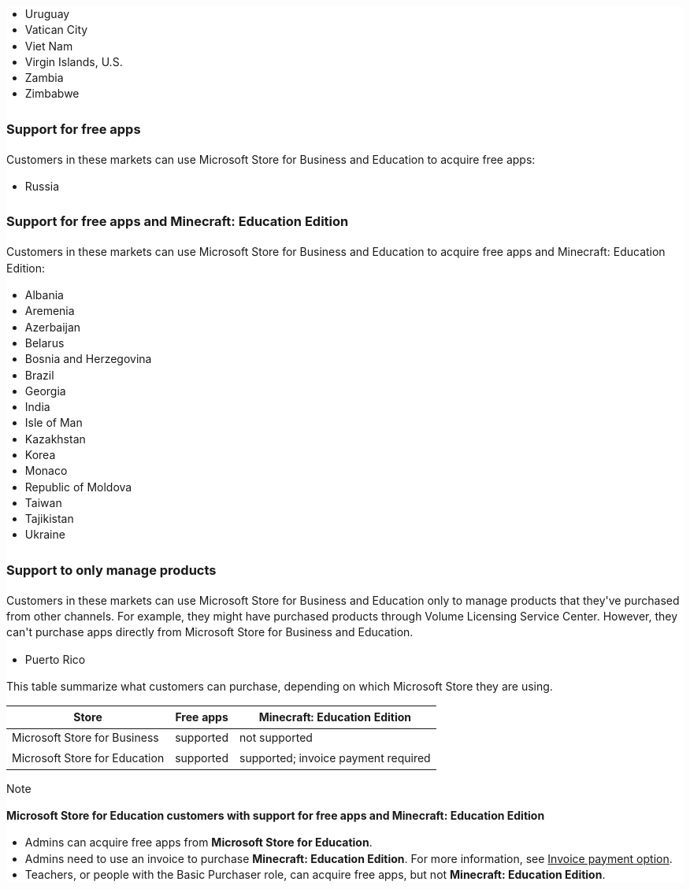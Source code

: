 - Uruguay
- Vatican City
- Viet Nam
- Virgin Islands, U.S.
- Zambia
- Zimbabwe


### Support for free apps
Customers in these markets can use Microsoft Store for Business and Education to acquire free apps:
- Russia 

### Support for free apps and Minecraft: Education Edition
Customers in these markets can use Microsoft Store for Business and Education to acquire free apps and Minecraft: Education Edition:  
- Albania
- Aremenia
- Azerbaijan
- Belarus
- Bosnia and Herzegovina
- Brazil
- Georgia
- India
- Isle of Man
- Kazakhstan
- Korea
- Monaco
- Republic of Moldova
- Taiwan
- Tajikistan
- Ukraine 

### Support to only manage products
Customers in these markets can use Microsoft Store for Business and Education only to manage products that they've purchased from other channels. For example, they might have purchased products through Volume Licensing Service Center. However, they can't purchase apps directly from Microsoft Store for Business and Education. 
- Puerto Rico

This table summarize what customers can purchase, depending on which Microsoft Store they are using. 

| Store | Free apps | Minecraft: Education Edition |
| ----- | --------- | ---------------------------- |
| Microsoft Store for Business | supported | not supported |
| Microsoft Store for Education | supported | supported; invoice payment required |

> [!NOTE]
> **Microsoft Store for Education customers with support for free apps and Minecraft: Education Edition**
> - Admins can acquire free apps from **Microsoft Store for Education**.
> - Admins need to use an invoice to purchase **Minecraft: Education Edition**. For more information, see [Invoice payment option](/education/windows/school-get-minecraft#invoices). 
> - Teachers, or people with the Basic Purchaser role, can acquire free apps, but not **Minecraft: Education Edition**. 

